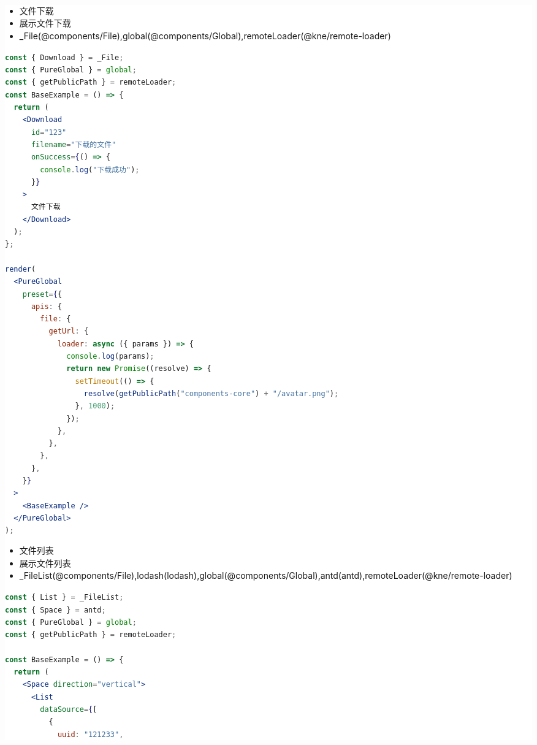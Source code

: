 - 文件下载
- 展示文件下载
- _File(@components/File),global(@components/Global),remoteLoader(@kne/remote-loader)

```jsx
const { Download } = _File;
const { PureGlobal } = global;
const { getPublicPath } = remoteLoader;
const BaseExample = () => {
  return (
    <Download
      id="123"
      filename="下载的文件"
      onSuccess={() => {
        console.log("下载成功");
      }}
    >
      文件下载
    </Download>
  );
};

render(
  <PureGlobal
    preset={{
      apis: {
        file: {
          getUrl: {
            loader: async ({ params }) => {
              console.log(params);
              return new Promise((resolve) => {
                setTimeout(() => {
                  resolve(getPublicPath("components-core") + "/avatar.png");
                }, 1000);
              });
            },
          },
        },
      },
    }}
  >
    <BaseExample />
  </PureGlobal>
);

```

- 文件列表
- 展示文件列表
- _FileList(@components/File),lodash(lodash),global(@components/Global),antd(antd),remoteLoader(@kne/remote-loader)

```jsx
const { List } = _FileList;
const { Space } = antd;
const { PureGlobal } = global;
const { getPublicPath } = remoteLoader;

const BaseExample = () => {
  return (
    <Space direction="vertical">
      <List
        dataSource={[
          {
            uuid: "121233",
```